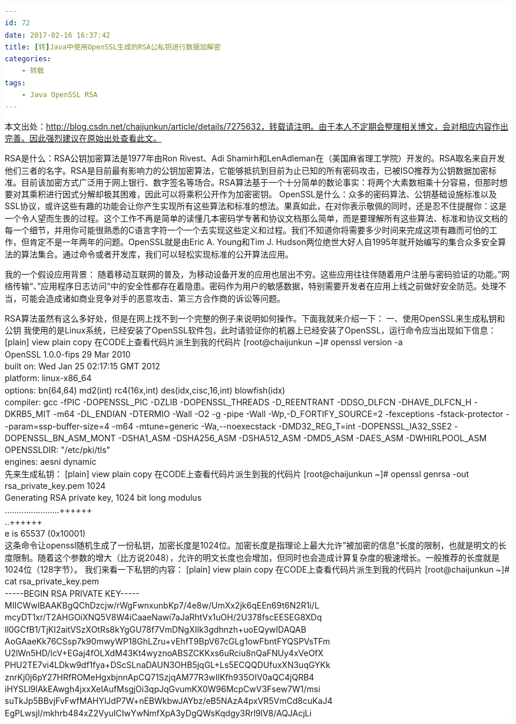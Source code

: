 ```yaml
---
id: 72
date: 2017-02-16 16:37:42
title: [转]Java中使用OpenSSL生成的RSA公私钥进行数据加解密
categories:
    - 转载
tags:
    - Java OpenSSL RSA
---
```

本文出处：http://blog.csdn.net/chaijunkun/article/details/7275632，转载请注明。由于本人不定期会整理相关博文，会对相应内容作出完善。因此强烈建议在原始出处查看此文。

RSA是什么：RSA公钥加密算法是1977年由Ron Rivest、Adi Shamirh和LenAdleman在（美国麻省理工学院）开发的。RSA取名来自开发他们三者的名字。RSA是目前最有影响力的公钥加密算法，它能够抵抗到目前为止已知的所有密码攻击，已被ISO推荐为公钥数据加密标准。目前该加密方式广泛用于网上银行、数字签名等场合。RSA算法基于一个十分简单的数论事实：将两个大素数相乘十分容易，但那时想要对其乘积进行因式分解却极其困难，因此可以将乘积公开作为加密密钥。
OpenSSL是什么：众多的密码算法、公钥基础设施标准以及SSL协议，或许这些有趣的功能会让你产生实现所有这些算法和标准的想法。果真如此，在对你表示敬佩的同时，还是忍不住提醒你：这是一个令人望而生畏的过程。这个工作不再是简单的读懂几本密码学专著和协议文档那么简单，而是要理解所有这些算法、标准和协议文档的每一个细节，并用你可能很熟悉的C语言字符一个一个去实现这些定义和过程。我们不知道你将需要多少时间来完成这项有趣而可怕的工作，但肯定不是一年两年的问题。OpenSSL就是由Eric A. Young和Tim J. Hudson两位绝世大好人自1995年就开始编写的集合众多安全算法的算法集合。通过命令或者开发库，我们可以轻松实现标准的公开算法应用。

我的一个假设应用背景：
随着移动互联网的普及，为移动设备开发的应用也层出不穷。这些应用往往伴随着用户注册与密码验证的功能。”网络传输“、”应用程序日志访问“中的安全性都存在着隐患。密码作为用户的敏感数据，特别需要开发者在应用上线之前做好安全防范。处理不当，可能会造成诸如商业竞争对手的恶意攻击、第三方合作商的诉讼等问题。

RSA算法虽然有这么多好处，但是在网上找不到一个完整的例子来说明如何操作。下面我就来介绍一下：
一、使用OpenSSL来生成私钥和公钥
我使用的是Linux系统，已经安装了OpenSSL软件包，此时请验证你的机器上已经安装了OpenSSL，运行命令应当出现如下信息：
[plain] view plain copy 在CODE上查看代码片派生到我的代码片
[root@chaijunkun ~]# openssl version -a  
OpenSSL 1.0.0-fips 29 Mar 2010  
built on: Wed Jan 25 02:17:15 GMT 2012  
platform: linux-x86_64  
options:  bn(64,64) md2(int) rc4(16x,int) des(idx,cisc,16,int) blowfish(idx)   
compiler: gcc -fPIC -DOPENSSL_PIC -DZLIB -DOPENSSL_THREADS -D_REENTRANT -DDSO_DLFCN -DHAVE_DLFCN_H -DKRB5_MIT -m64 -DL_ENDIAN -DTERMIO -Wall -O2 -g -pipe -Wall -Wp,-D_FORTIFY_SOURCE=2 -fexceptions -fstack-protector --param=ssp-buffer-size=4 -m64 -mtune=generic -Wa,--noexecstack -DMD32_REG_T=int -DOPENSSL_IA32_SSE2 -DOPENSSL_BN_ASM_MONT -DSHA1_ASM -DSHA256_ASM -DSHA512_ASM -DMD5_ASM -DAES_ASM -DWHIRLPOOL_ASM  
OPENSSLDIR: "/etc/pki/tls"  
engines:  aesni dynamic   
先来生成私钥：
[plain] view plain copy 在CODE上查看代码片派生到我的代码片
[root@chaijunkun ~]# openssl genrsa -out rsa_private_key.pem 1024  
Generating RSA private key, 1024 bit long modulus  
.......................++++++  
..++++++  
e is 65537 (0x10001)  
这条命令让openssl随机生成了一份私钥，加密长度是1024位。加密长度是指理论上最大允许”被加密的信息“长度的限制，也就是明文的长度限制。随着这个参数的增大（比方说2048），允许的明文长度也会增加，但同时也会造成计算复杂度的极速增长。一般推荐的长度就是1024位（128字节）。
我们来看一下私钥的内容：
[plain] view plain copy 在CODE上查看代码片派生到我的代码片
[root@chaijunkun ~]# cat rsa_private_key.pem   
-----BEGIN RSA PRIVATE KEY-----  
MIICWwIBAAKBgQChDzcjw/rWgFwnxunbKp7/4e8w/UmXx2jk6qEEn69t6N2R1i/L  
mcyDT1xr/T2AHGOiXNQ5V8W4iCaaeNawi7aJaRhtVx1uOH/2U378fscEESEG8XDq  
ll0GCfB1/TjKI2aitVSzXOtRs8kYgGU78f7VmDNgXIlk3gdhnzh+uoEQywIDAQAB  
AoGAaeKk76CSsp7k90mwyWP18GhLZru+vEhfT9BpV67cGLg1owFbntFYQSPVsTFm  
U2lWn5HD/IcV+EGaj4fOLXdM43Kt4wyznoABSZCKKxs6uRciu8nQaFNUy4xVeOfX  
PHU2TE7vi4LDkw9df1fya+DScSLnaDAUN3OHB5jqGL+Ls5ECQQDUfuxXN3uqGYKk  
znrKj0j6pY27HRfROMeHgxbjnnApCQ71SzjqAM77R3wIlKfh935OIV0aQC4jQRB4  
iHYSLl9lAkEAwgh4jxxXeIAufMsgjOi3qpJqGvumKX0W96McpCwV3Fsew7W1/msi  
suTkJp5BBvjFvFwfMAHYlJdP7W+nEBWkbwJAYbz/eB5NAzA4pxVR5VmCd8cuKaJ4  
EgPLwsjI/mkhrb484xZ2VyuICIwYwNmfXpA3yDgQWsKqdgy3Rrl9lV8/AQJAcjLi  